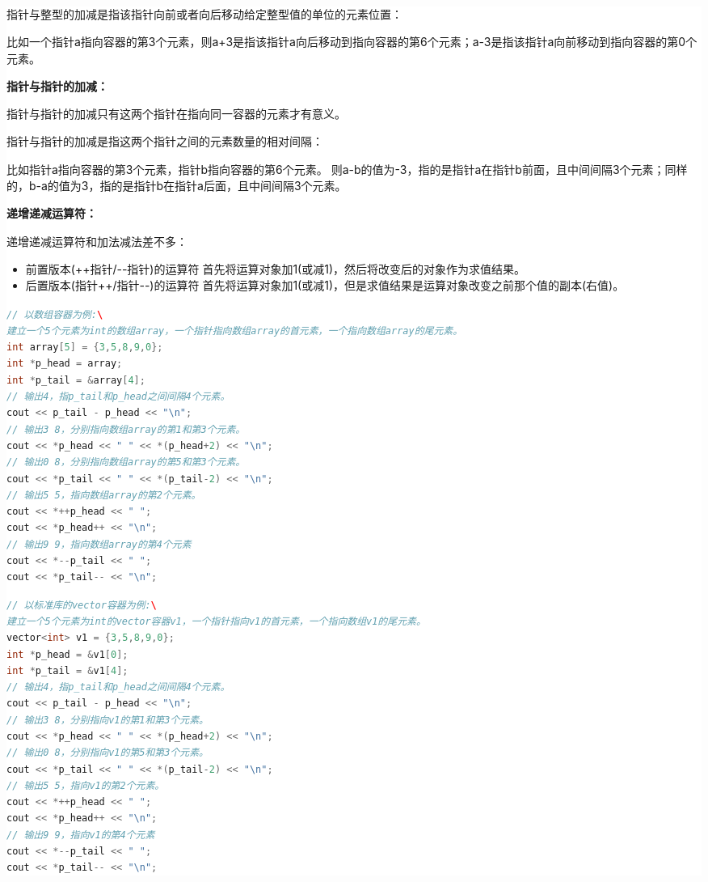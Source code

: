指针与整型的加减是指该指针向前或者向后移动给定整型值的单位的元素位置：

比如一个指针a指向容器的第3个元素，则a+3是指该指针a向后移动到指向容器的第6个元素；a-3是指该指针a向前移动到指向容器的第0个元素。

**指针与指针的加减：**

指针与指针的加减只有这两个指针在指向同一容器的元素才有意义。

指针与指针的加减是指这两个指针之间的元素数量的相对间隔：

比如指针a指向容器的第3个元素，指针b指向容器的第6个元素。
则a-b的值为-3，指的是指针a在指针b前面，且中间间隔3个元素；同样的，b-a的值为3，指的是指针b在指针a后面，且中间间隔3个元素。

**递增递减运算符：**

递增递减运算符和加法减法差不多：
* 前置版本(++指针/--指针)的运算符
  首先将运算对象加1(或减1)，然后将改变后的对象作为求值结果。
* 后置版本(指针++/指针--)的运算符
  首先将运算对象加1(或减1)，但是求值结果是运算对象改变之前那个值的副本(右值)。

```c++
// 以数组容器为例:\
建立一个5个元素为int的数组array，一个指针指向数组array的首元素，一个指向数组array的尾元素。
int array[5] = {3,5,8,9,0};
int *p_head = array;
int *p_tail = &array[4];
// 输出4，指p_tail和p_head之间间隔4个元素。
cout << p_tail - p_head << "\n";
// 输出3 8，分别指向数组array的第1和第3个元素。
cout << *p_head << " " << *(p_head+2) << "\n";
// 输出0 8，分别指向数组array的第5和第3个元素。
cout << *p_tail << " " << *(p_tail-2) << "\n";
// 输出5 5，指向数组array的第2个元素。
cout << *++p_head << " ";
cout << *p_head++ << "\n";
// 输出9 9，指向数组array的第4个元素
cout << *--p_tail << " ";
cout << *p_tail-- << "\n";
```

```c++
// 以标准库的vector容器为例:\
建立一个5个元素为int的vector容器v1，一个指针指向v1的首元素，一个指向数组v1的尾元素。
vector<int> v1 = {3,5,8,9,0};
int *p_head = &v1[0];
int *p_tail = &v1[4];
// 输出4，指p_tail和p_head之间间隔4个元素。
cout << p_tail - p_head << "\n";
// 输出3 8，分别指向v1的第1和第3个元素。
cout << *p_head << " " << *(p_head+2) << "\n";
// 输出0 8，分别指向v1的第5和第3个元素。
cout << *p_tail << " " << *(p_tail-2) << "\n";
// 输出5 5，指向v1的第2个元素。
cout << *++p_head << " ";
cout << *p_head++ << "\n";
// 输出9 9，指向v1的第4个元素
cout << *--p_tail << " ";
cout << *p_tail-- << "\n";
```
